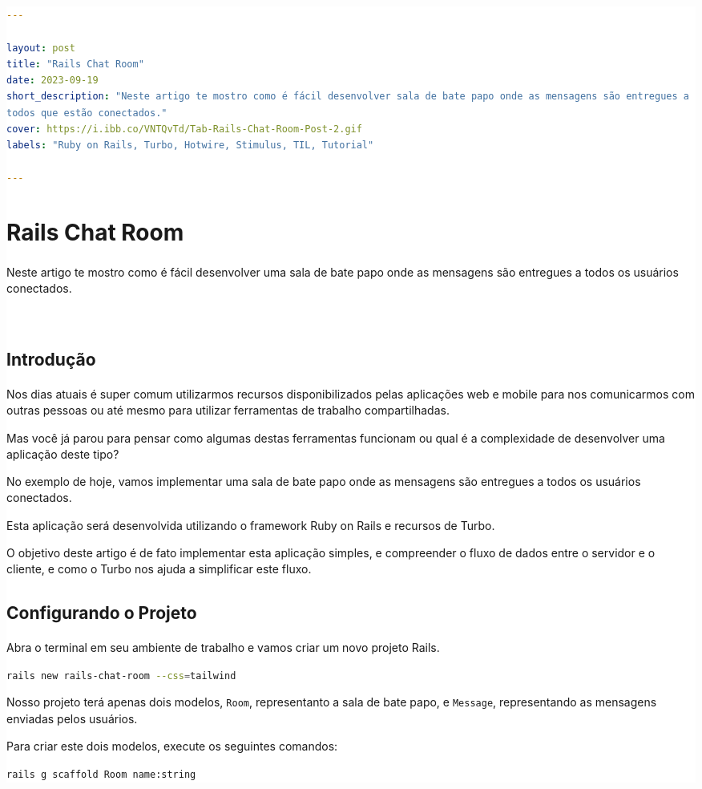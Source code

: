 ```yaml
---

layout: post
title: "Rails Chat Room"
date: 2023-09-19
short_description: "Neste artigo te mostro como é fácil desenvolver sala de bate papo onde as mensagens são entregues a todos que estão conectados."
cover: https://i.ibb.co/VNTQvTd/Tab-Rails-Chat-Room-Post-2.gif
labels: "Ruby on Rails, Turbo, Hotwire, Stimulus, TIL, Tutorial"

---
```


# Rails Chat Room
Neste artigo te mostro como é fácil desenvolver uma sala de bate papo onde as mensagens são entregues a todos os usuários conectados.

<div>
  <img src="https://i.ibb.co/VNTQvTd/Tab-Rails-Chat-Room-Post-2.gif" alt="" class=" w-100 img-fluid rounded-3 shadow mb-4">
</div>


## Introdução

Nos dias atuais é super comum utilizarmos recursos disponibilizados pelas aplicações web e mobile para nos comunicarmos com outras pessoas ou até mesmo para utilizar ferramentas de trabalho compartilhadas. 

Mas você já parou para pensar como algumas destas ferramentas funcionam ou qual é a complexidade de desenvolver uma aplicação deste tipo?

No exemplo de hoje, vamos implementar uma sala de bate papo onde as mensagens são entregues a todos os usuários conectados.

Esta aplicação será desenvolvida utilizando o framework Ruby on Rails e recursos de Turbo.

O objetivo deste artigo é de fato implementar esta aplicação simples, e compreender o fluxo de dados entre o servidor e o cliente, e como o Turbo nos ajuda a simplificar este fluxo.

## Configurando o Projeto

Abra o terminal em seu ambiente de trabalho e vamos criar um novo projeto Rails.

```bash
rails new rails-chat-room --css=tailwind
```

Nosso projeto terá apenas dois modelos, `Room`, representanto a sala de bate papo, e `Message`, representando as mensagens enviadas pelos usuários.

Para criar este dois modelos, execute os seguintes comandos:

```bash
rails g scaffold Room name:string
```

